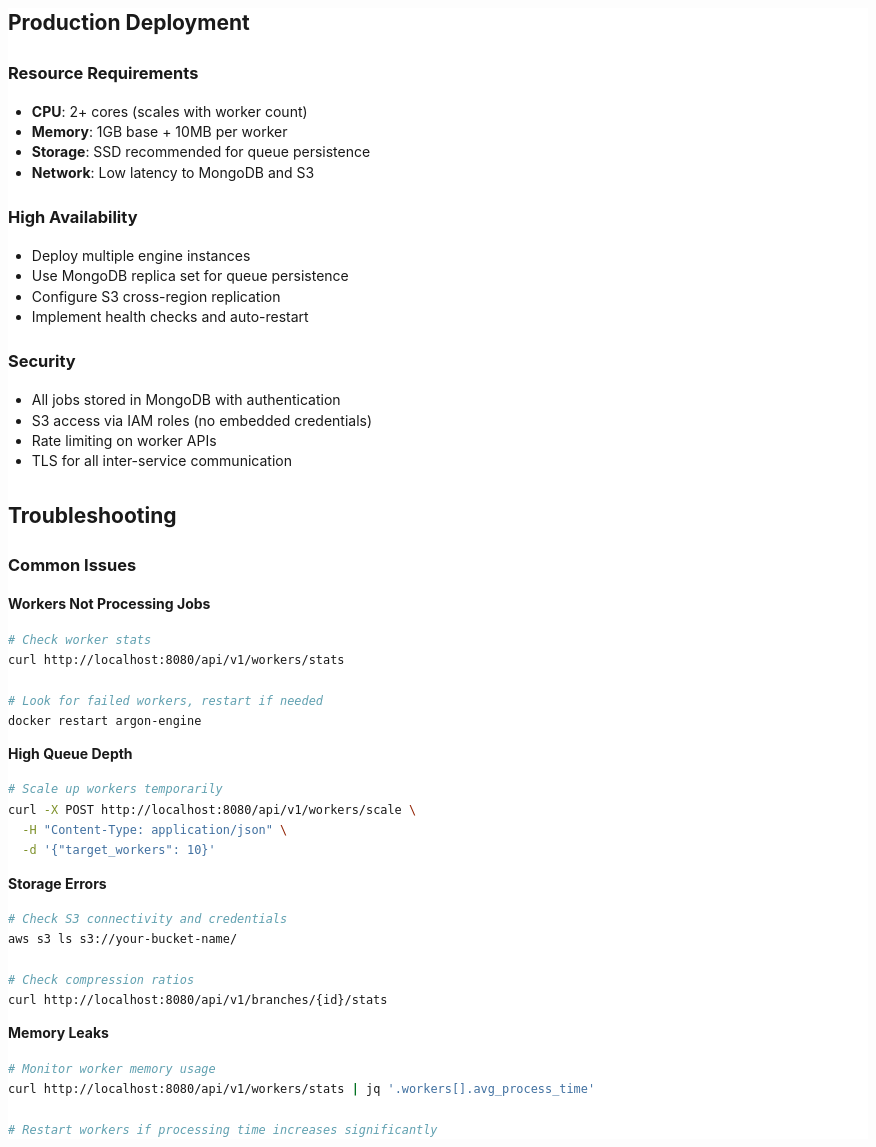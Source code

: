 ## Production Deployment

### Resource Requirements
- **CPU**: 2+ cores (scales with worker count)
- **Memory**: 1GB base + 10MB per worker
- **Storage**: SSD recommended for queue persistence
- **Network**: Low latency to MongoDB and S3

### High Availability
- Deploy multiple engine instances
- Use MongoDB replica set for queue persistence
- Configure S3 cross-region replication
- Implement health checks and auto-restart

### Security
- All jobs stored in MongoDB with authentication
- S3 access via IAM roles (no embedded credentials)
- Rate limiting on worker APIs
- TLS for all inter-service communication

## Troubleshooting

### Common Issues

**Workers Not Processing Jobs**
```bash
# Check worker stats
curl http://localhost:8080/api/v1/workers/stats

# Look for failed workers, restart if needed
docker restart argon-engine
```

**High Queue Depth**
```bash
# Scale up workers temporarily
curl -X POST http://localhost:8080/api/v1/workers/scale \
  -H "Content-Type: application/json" \
  -d '{"target_workers": 10}'
```

**Storage Errors**
```bash
# Check S3 connectivity and credentials
aws s3 ls s3://your-bucket-name/

# Check compression ratios
curl http://localhost:8080/api/v1/branches/{id}/stats
```

**Memory Leaks**
```bash
# Monitor worker memory usage
curl http://localhost:8080/api/v1/workers/stats | jq '.workers[].avg_process_time'

# Restart workers if processing time increases significantly
```
